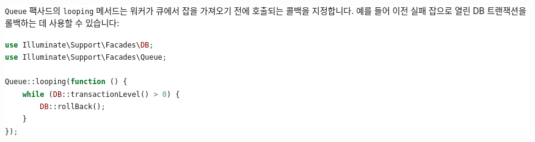 ```php
```

`Queue` 팩사드의 `looping` 메서드는 워커가 큐에서 잡을 가져오기 전에 호출되는 콜백을 지정합니다. 예를 들어 이전 실패 잡으로 열린 DB 트랜잭션을 롤백하는 데 사용할 수 있습니다:

```php
use Illuminate\Support\Facades\DB;
use Illuminate\Support\Facades\Queue;

Queue::looping(function () {
    while (DB::transactionLevel() > 0) {
        DB::rollBack();
    }
});
```